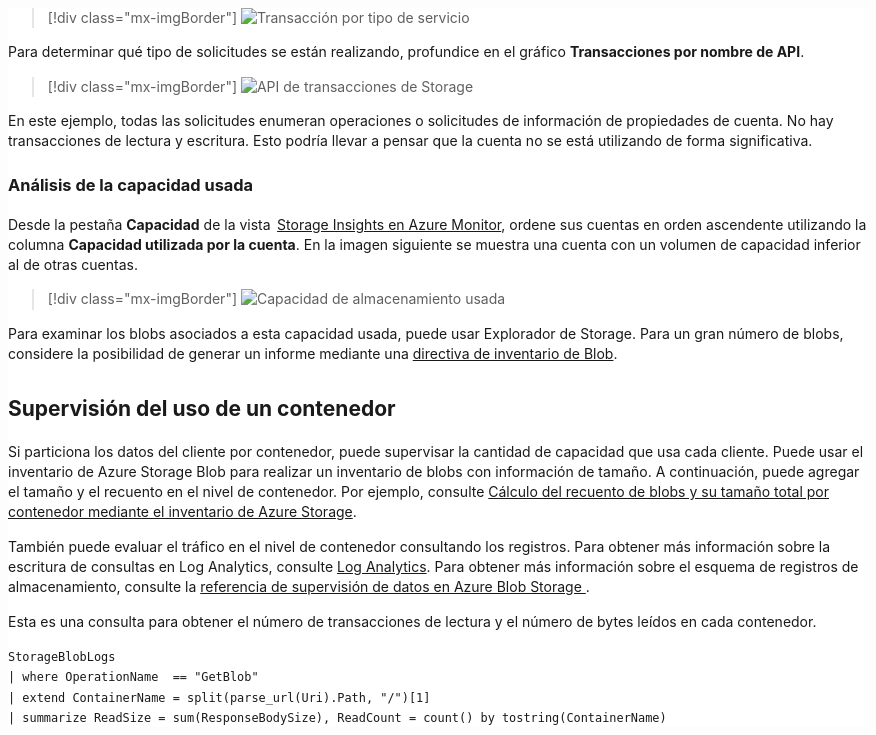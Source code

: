 > [!div class="mx-imgBorder"]
> ![Transacción por tipo de servicio](./media/blob-storage-monitoring-scenarios/storage-insights-transactions-by-storage-type.png)

Para determinar qué tipo de solicitudes se están realizando, profundice en el gráfico **Transacciones por nombre de API**. 

> [!div class="mx-imgBorder"]
> ![API de transacciones de Storage](./media/blob-storage-monitoring-scenarios/storage-insights-transaction-apis.png)

En este ejemplo, todas las solicitudes enumeran operaciones o solicitudes de información de propiedades de cuenta. No hay transacciones de lectura y escritura. Esto podría llevar a pensar que la cuenta no se está utilizando de forma significativa. 

### <a name="analyze-used-capacity"></a>Análisis de la capacidad usada

Desde la pestaña **Capacidad** de la vista  [Storage Insights en Azure Monitor](../common/storage-insights-overview.md#view-from-azure-monitor), ordene sus cuentas en orden ascendente utilizando la columna **Capacidad utilizada por la cuenta**. En la imagen siguiente se muestra una cuenta con un volumen de capacidad inferior al de otras cuentas. 

> [!div class="mx-imgBorder"]
> ![Capacidad de almacenamiento usada](./media/blob-storage-monitoring-scenarios/storage-insights-capacity-used.png)

Para examinar los blobs asociados a esta capacidad usada, puede usar Explorador de Storage. Para un gran número de blobs, considere la posibilidad de generar un informe mediante una [directiva de inventario de Blob](blob-inventory.md). 

## <a name="monitor-the-use-of-a-container"></a>Supervisión del uso de un contenedor

Si particiona los datos del cliente por contenedor, puede supervisar la cantidad de capacidad que usa cada cliente. Puede usar el inventario de Azure Storage Blob para realizar un inventario de blobs con información de tamaño. A continuación, puede agregar el tamaño y el recuento en el nivel de contenedor. Por ejemplo, consulte [Cálculo del recuento de blobs y su tamaño total por contenedor mediante el inventario de Azure Storage](calculate-blob-count-size.md).

También puede evaluar el tráfico en el nivel de contenedor consultando los registros. Para obtener más información sobre la escritura de consultas en Log Analytics, consulte [Log Analytics](../../azure-monitor/logs/log-analytics-tutorial.md). Para obtener más información sobre el esquema de registros de almacenamiento, consulte la [referencia de supervisión de datos en Azure Blob Storage ](monitor-blob-storage-reference.md#resource-logs-preview).

Esta es una consulta para obtener el número de transacciones de lectura y el número de bytes leídos en cada contenedor.


```kusto
StorageBlobLogs
| where OperationName  == "GetBlob"
| extend ContainerName = split(parse_url(Uri).Path, "/")[1]
| summarize ReadSize = sum(ResponseBodySize), ReadCount = count() by tostring(ContainerName)
```
